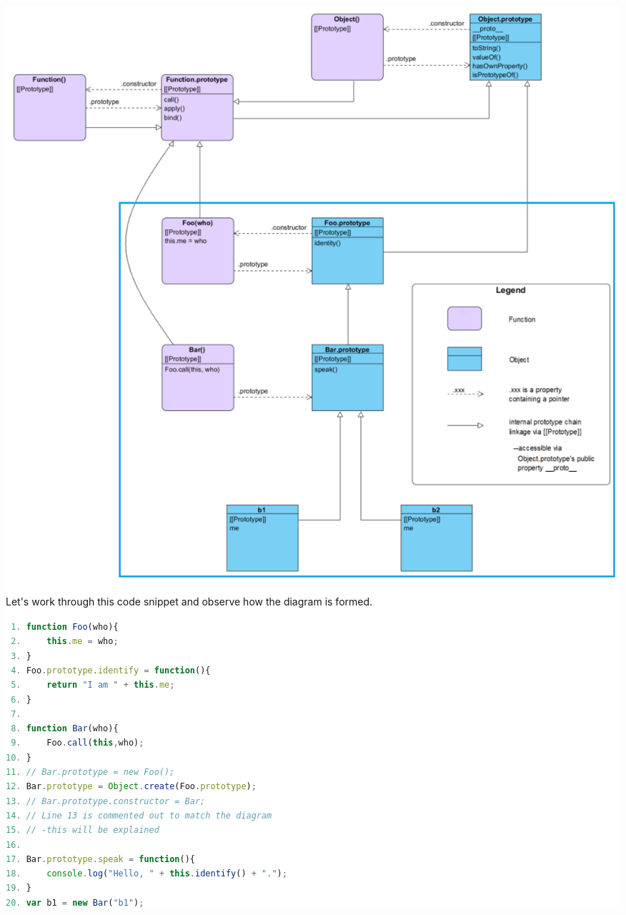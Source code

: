 ![Prototype Linkages Deep Dive Object Creation](Images/js_diagram_prototype_linkages_v2_brokenCtorProp_obj_creation.png)

Let's work through this code snippet and observe how the diagram is formed.
```javascript
 1. function Foo(who){
 2.     this.me = who;
 3. }
 4. Foo.prototype.identify = function(){
 5.     return "I am " + this.me;
 6. }
 7. 
 8. function Bar(who){
 9.     Foo.call(this,who);
10. }
11. // Bar.prototype = new Foo();
12. Bar.prototype = Object.create(Foo.prototype);
13. // Bar.prototype.constructor = Bar;
14. // Line 13 is commented out to match the diagram
15. // -this will be explained
16. 
17. Bar.prototype.speak = function(){
18.     console.log("Hello, " + this.identify() + ".");
19. }
20. var b1 = new Bar("b1");
```